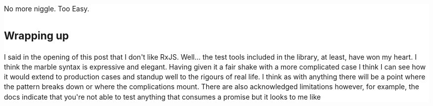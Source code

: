 No more niggle.
Too Easy.

## Wrapping up

I said in the opening of this post that I don't like RxJS.
Well... the test tools included in the library, at least, have won my heart.
I think the marble syntax is expressive and elegant.
Having given it a fair shake with a more complicated case I think I can see how it would extend to production cases and standup well to the rigours of real life.
I think as with anything there will be a point where the pattern breaks down or where the complications mount.
There are also acknowledged limitations however, for example, the docs indicate that you're not able to test anything that consumes a promise
but it looks to me like
